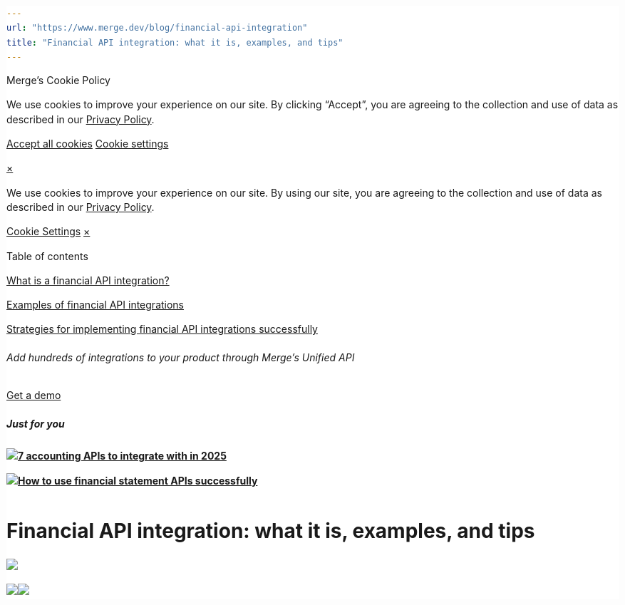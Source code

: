 ```yaml
---
url: "https://www.merge.dev/blog/financial-api-integration"
title: "Financial API integration: what it is, examples, and tips"
---
```


Merge’s Cookie Policy

We use cookies to improve your experience on our site. By clicking “Accept”, you are agreeing to the collection and use of data as described in our [Privacy Policy](https://www.merge.dev/legal/privacy-policy).

[Accept all cookies](https://www.merge.dev/blog/financial-api-integration#) [Cookie settings](https://www.merge.dev/cookie-settings)

[×](https://www.merge.dev/blog/financial-api-integration#)

We use cookies to improve your experience on our site. By using our site, you are agreeing to the collection and use of data as described in our [Privacy Policy](https://www.merge.dev/legal/privacy-policy).

[Cookie Settings](https://www.merge.dev/archive/cookie-settings) [×](https://www.merge.dev/blog/financial-api-integration#)

Table of contents

[What is a financial API integration?](https://www.merge.dev/blog/financial-api-integration#what-is-a-financial-api-integration)

[Examples of financial API integrations](https://www.merge.dev/blog/financial-api-integration#examples-of-financial-api-integrations)

[Strategies for implementing financial API integrations successfully](https://www.merge.dev/blog/financial-api-integration#strategies-for-implementing-financial-api-integrations-successfully)

###### Add hundreds of integrations to your product through Merge’s Unified API

[Get a demo](https://www.merge.dev/get-in-touch?utm_btn=dr-page-blog%2Ffinancial-api-integration)

##### Just for you

[![](https://cdn.prod.website-files.com/62796ab9647626cbab663f42/67cdd376071b615c9f2dcbcb_Blog%20Header%20Brand%20Refresh.png)**7 accounting APIs to integrate with in 2025**](https://www.merge.dev/blog/accounting-api)

[![](https://cdn.prod.website-files.com/62796ab9647626cbab663f42/6733d7aa6e16bf864755f32e_Financial_statements_API.webp)**How to use financial statement APIs successfully**](https://www.merge.dev/blog/financial-statement-api)

# Financial API integration: what it is, examples, and tips

![](https://cdn.prod.website-files.com/62796ab9647626cbab663f42/67cdd376071b615c9f2dcbcb_Blog%20Header%20Brand%20Refresh.png)

![](https://cdn.prod.website-files.com/62796ab9647626cbab663f42/67cb26b36cc62374679f071f_Jon%20Gitlin%20-%20Merge.png)![](https://cdn.prod.website-files.com/62796ab9647626cbab663f42/64dd538684e09763589291b7_64c13599abc4a993825ecd2d_Jon%2520Gitlin%2520headshot.webp)
